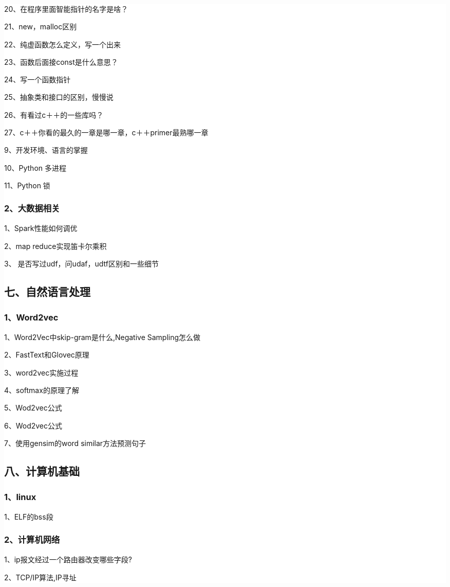   20、在程序里面智能指针的名字是啥？

  21、new，malloc区别

  22、纯虚函数怎么定义，写一个出来

  23、函数后面接const是什么意思？

  24、写一个函数指针

  25、抽象类和接口的区别，慢慢说

  26、有看过c＋＋的一些库吗？

  27、c＋＋你看的最久的一章是哪一章，c＋＋primer最熟哪一章

  9、开发环境、语言的掌握

  10、Python 多进程

  11、Python 锁

###   2、大数据相关

  1、Spark性能如何调优

  2、map reduce实现笛卡尔乘积

  3、 是否写过udf，问udaf，udtf区别和一些细节

##   七、自然语言处理

###   1、Word2vec

  1、Word2Vec中skip-gram是什么,Negative Sampling怎么做

  2、FastText和Glovec原理

  3、word2vec实施过程

  4、softmax的原理了解

  5、Wod2vec公式

  6、Wod2vec公式

  7、使用gensim的word similar方法预测句子

##   八、计算机基础

###   1、linux

  1、ELF的bss段

###   2、计算机网络

  1、ip报文经过一个路由器改变哪些字段?

  2、TCP/IP算法,IP寻址

